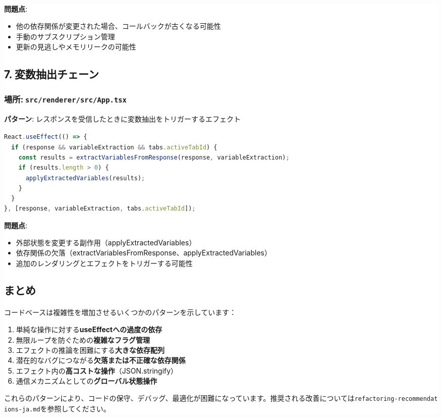 **問題点**:

- 他の依存関係が変更された場合、コールバックが古くなる可能性
- 手動のサブスクリプション管理
- 更新の見逃しやメモリリークの可能性

## 7. 変数抽出チェーン

### 場所: `src/renderer/src/App.tsx`

**パターン**: レスポンスを受信したときに変数抽出をトリガーするエフェクト

```typescript
React.useEffect(() => {
  if (response && variableExtraction && tabs.activeTabId) {
    const results = extractVariablesFromResponse(response, variableExtraction);
    if (results.length > 0) {
      applyExtractedVariables(results);
    }
  }
}, [response, variableExtraction, tabs.activeTabId]);
```

**問題点**:

- 外部状態を変更する副作用（applyExtractedVariables）
- 依存関係の欠落（extractVariablesFromResponse、applyExtractedVariables）
- 追加のレンダリングとエフェクトをトリガーする可能性

## まとめ

コードベースは複雑性を増加させるいくつかのパターンを示しています：

1. 単純な操作に対する**useEffectへの過度の依存**
2. 無限ループを防ぐための**複雑なフラグ管理**
3. エフェクトの推論を困難にする**大きな依存配列**
4. 潜在的なバグにつながる**欠落または不正確な依存関係**
5. エフェクト内の**高コストな操作**（JSON.stringify）
6. 通信メカニズムとしての**グローバル状態操作**

これらのパターンにより、コードの保守、デバッグ、最適化が困難になっています。推奨される改善については`refactoring-recommendations-ja.md`を参照してください。
